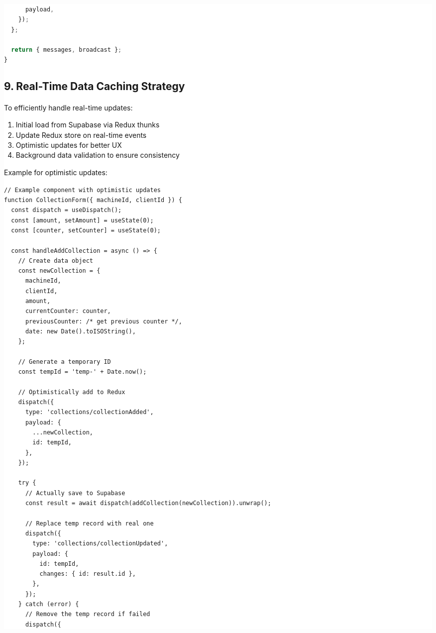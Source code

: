 ```typescript
      payload,
    });
  };
  
  return { messages, broadcast };
}
```

## 9. Real-Time Data Caching Strategy

To efficiently handle real-time updates:

1. Initial load from Supabase via Redux thunks
2. Update Redux store on real-time events
3. Optimistic updates for better UX
4. Background data validation to ensure consistency

Example for optimistic updates:

```tsx
// Example component with optimistic updates
function CollectionForm({ machineId, clientId }) {
  const dispatch = useDispatch();
  const [amount, setAmount] = useState(0);
  const [counter, setCounter] = useState(0);
  
  const handleAddCollection = async () => {
    // Create data object
    const newCollection = {
      machineId,
      clientId,
      amount,
      currentCounter: counter,
      previousCounter: /* get previous counter */,
      date: new Date().toISOString(),
    };
    
    // Generate a temporary ID
    const tempId = 'temp-' + Date.now();
    
    // Optimistically add to Redux
    dispatch({
      type: 'collections/collectionAdded',
      payload: {
        ...newCollection,
        id: tempId,
      },
    });
    
    try {
      // Actually save to Supabase
      const result = await dispatch(addCollection(newCollection)).unwrap();
      
      // Replace temp record with real one
      dispatch({
        type: 'collections/collectionUpdated',
        payload: {
          id: tempId,
          changes: { id: result.id },
        },
      });
    } catch (error) {
      // Remove the temp record if failed
      dispatch({
```
